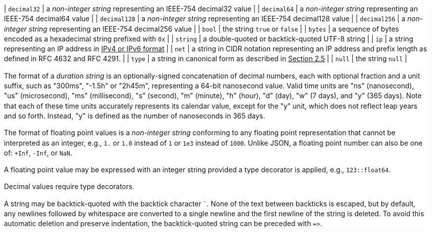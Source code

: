 | `decimal32`  | a _non-integer string_ representing an IEEE-754 decimal32 value |
| `decimal64`  | a _non-integer string_ representing an IEEE-754 decimal64 value |
| `decimal128`  | a _non-integer string_ representing an IEEE-754 decimal128 value |
| `decimal256`  | a _non-integer string_ representing an IEEE-754 decimal256 value |
| `bool`     | the string `true` or `false` |
| `bytes`    | a sequence of bytes encoded as a hexadecimal string prefixed with `0x` |
| `string`   | a double-quoted or backtick-quoted UTF-8 string |
| `ip`       | a string representing an IP address in [IPv4 or IPv6 format](https://tools.ietf.org/html/draft-main-ipaddr-text-rep-02#section-3) |
| `net`      | a string in CIDR notation representing an IP address and prefix length as defined in RFC 4632 and RFC 4291. |
| `type`     | a string in canonical form as described in [Section 2.5](#25-types) |
| `null`     | the string `null` |

The format of a _duration string_
is an optionally-signed concatenation of decimal numbers,
each with optional fraction and a unit suffix,
such as "300ms", "-1.5h" or "2h45m", representing a 64-bit nanosecond value.
Valid time units are
"ns" (nanosecond),
"us" (microsecond),
"ms" (millisecond),
"s" (second),
"m" (minute),
"h" (hour),
"d" (day),
"w" (7 days), and
"y" (365 days).
Note that each of these time units accurately represents its calendar value,
except for the "y" unit, which does not reflect leap years and so forth.
Instead, "y" is defined as the number of nanoseconds in 365 days.

The format of floating point values is a _non-integer string_
conforming to any floating point representation that cannot be
interpreted as an integer, e.g., `1.` or `1.0` instead of
`1` or `1e3` instead of `1000`.  Unlike JSON, a floating point number can
also be one of:
`+Inf`, `-Inf`, or `NaN`.

A floating point value may be expressed with an integer string provided
a type decorator is applied, e.g., `123::float64`.

Decimal values require type decorators.

A string may be backtick-quoted with the backtick character `` ` ``.
None of the text between backticks is escaped, but by default, any newlines
followed by whitespace are converted to a single newline and the first
newline of the string is deleted.  To avoid this automatic deletion and
preserve indentation, the backtick-quoted string can be preceded with `=>`.
